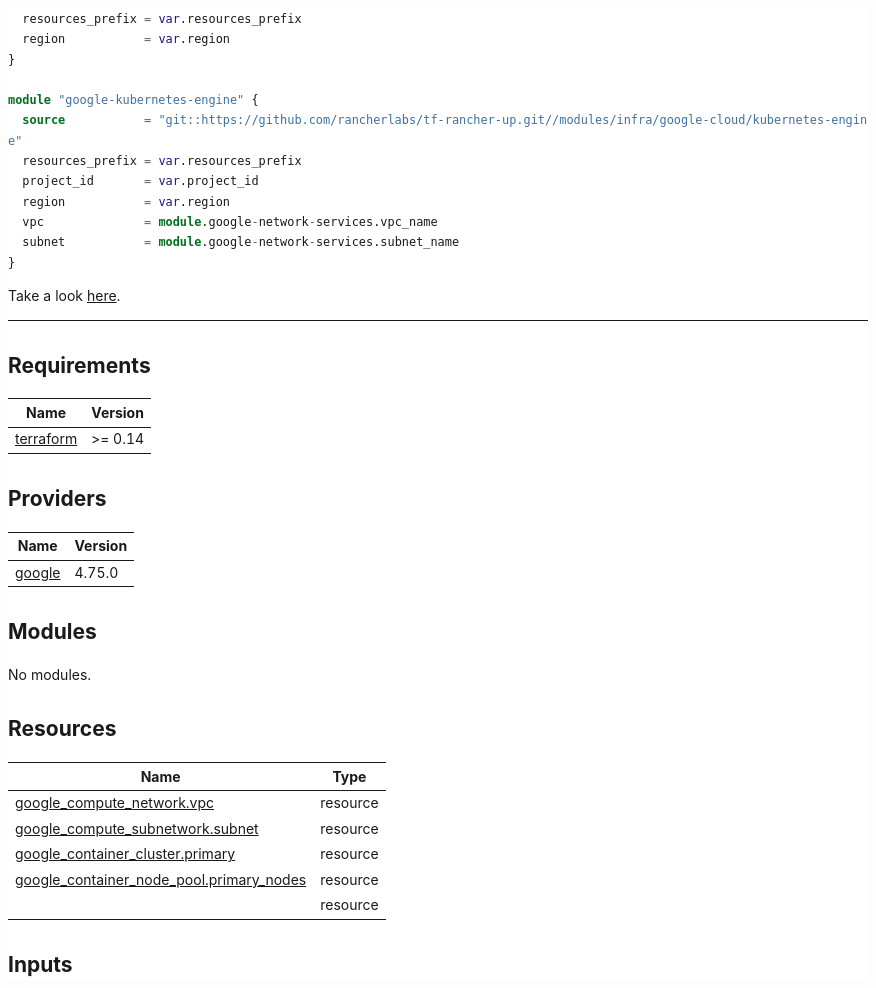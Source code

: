 ```terraform
  resources_prefix = var.resources_prefix
  region           = var.region
}

module "google-kubernetes-engine" {
  source           = "git::https://github.com/rancherlabs/tf-rancher-up.git//modules/infra/google-cloud/kubernetes-engine"
  resources_prefix = var.resources_prefix
  project_id       = var.project_id
  region           = var.region
  vpc              = module.google-network-services.vpc_name
  subnet           = module.google-network-services.subnet_name
}
```

Take a look [here](../tests/gke/).

---

## Requirements

| Name | Version |
|------|---------|
| <a name="required_tf_version"></a> [terraform](#requirement\_terraform) | >= 0.14 |

## Providers

| Name | Version |
|------|---------|
| <a name="required_provider_version"></a> [google](#provider\_google) | 4.75.0 |

## Modules

No modules.

## Resources

| Name | Type |
|------|------|
| [google\_compute\_network.vpc](https://registry.terraform.io/providers/hashicorp/google/latest/docs/resources/compute_network) | resource |
| [google\_compute\_subnetwork.subnet](https://registry.terraform.io/providers/hashicorp/google/latest/docs/resources/compute_subnetwork) | resource |
| [google\_container\_cluster.primary](https://registry.terraform.io/providers/hashicorp/google/latest/docs/resources/container_cluster) | resource |
| [google\_container\_node\_pool.primary\_nodes](https://registry.terraform.io/providers/hashicorp/google/latest/docs/resources/container_node_pool) | resource |
| []() | resource |

## Inputs
